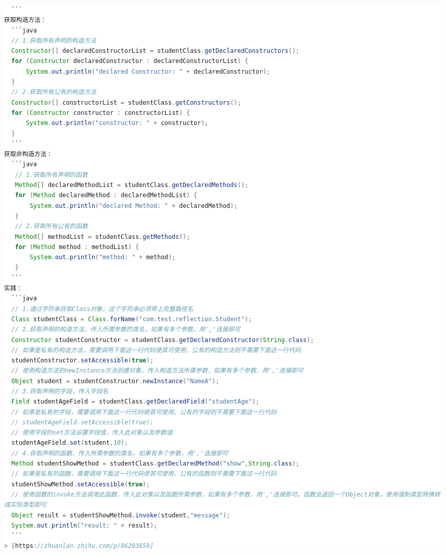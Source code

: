   ```java
    ```
  获取构造方法：   
    ```java
    // 1.获取所有声明的构造方法
    Constructor[] declaredConstructorList = studentClass.getDeclaredConstructors();
    for (Constructor declaredConstructor : declaredConstructorList) {
        System.out.println("declared Constructor: " + declaredConstructor);
    }
    // 2.获取所有公有的构造方法
    Constructor[] constructorList = studentClass.getConstructors();
    for (Constructor constructor : constructorList) {
        System.out.println("constructor: " + constructor);
    }
    ```
  获取非构造方法：   
    ```java
     // 1.获取所有声明的函数
     Method[] declaredMethodList = studentClass.getDeclaredMethods();
     for (Method declaredMethod : declaredMethodList) {
         System.out.println("declared Method: " + declaredMethod);
     }
     // 2.获取所有公有的函数
     Method[] methodList = studentClass.getMethods();
     for (Method method : methodList) {
         System.out.println("method: " + method);
     }
    ```
  实践：   
    ```java
    // 1.通过字符串获取Class对象，这个字符串必须带上完整路径名
    Class studentClass = Class.forName("com.test.reflection.Student");
    // 2.获取声明的构造方法，传入所需参数的类名，如果有多个参数，用','连接即可
    Constructor studentConstructor = studentClass.getDeclaredConstructor(String.class);
    // 如果是私有的构造方法，需要调用下面这一行代码使其可使用，公有的构造方法则不需要下面这一行代码
    studentConstructor.setAccessible(true);
    // 使用构造方法的newInstance方法创建对象，传入构造方法所需参数，如果有多个参数，用','连接即可
    Object student = studentConstructor.newInstance("NameA");
    // 3.获取声明的字段，传入字段名
    Field studentAgeField = studentClass.getDeclaredField("studentAge");
    // 如果是私有的字段，需要调用下面这一行代码使其可使用，公有的字段则不需要下面这一行代码
    // studentAgeField.setAccessible(true);
    // 使用字段的set方法设置字段值，传入此对象以及参数值
    studentAgeField.set(student,10);
    // 4.获取声明的函数，传入所需参数的类名，如果有多个参数，用','连接即可
    Method studentShowMethod = studentClass.getDeclaredMethod("show",String.class);
    // 如果是私有的函数，需要调用下面这一行代码使其可使用，公有的函数则不需要下面这一行代码
    studentShowMethod.setAccessible(true);
    // 使用函数的invoke方法调用此函数，传入此对象以及函数所需参数，如果有多个参数，用','连接即可。函数会返回一个Object对象，使用强制类型转换转成实际类型即可
    Object result = studentShowMethod.invoke(student,"message");
    System.out.println("result: " + result);
    ```
  > [https://zhuanlan.zhihu.com/p/86293659]